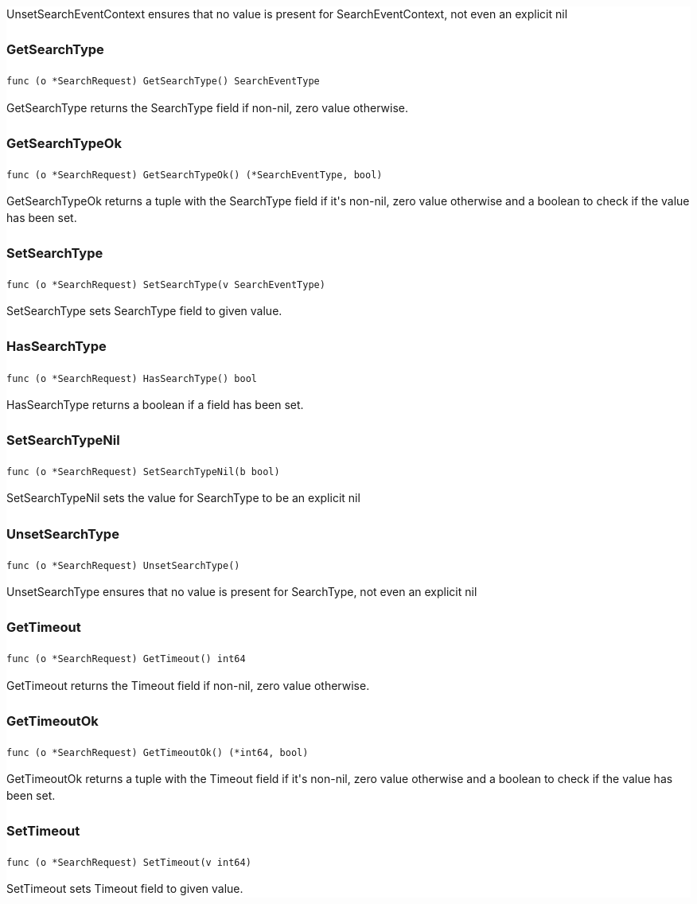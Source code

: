 UnsetSearchEventContext ensures that no value is present for SearchEventContext, not even an explicit nil
### GetSearchType

`func (o *SearchRequest) GetSearchType() SearchEventType`

GetSearchType returns the SearchType field if non-nil, zero value otherwise.

### GetSearchTypeOk

`func (o *SearchRequest) GetSearchTypeOk() (*SearchEventType, bool)`

GetSearchTypeOk returns a tuple with the SearchType field if it's non-nil, zero value otherwise
and a boolean to check if the value has been set.

### SetSearchType

`func (o *SearchRequest) SetSearchType(v SearchEventType)`

SetSearchType sets SearchType field to given value.

### HasSearchType

`func (o *SearchRequest) HasSearchType() bool`

HasSearchType returns a boolean if a field has been set.

### SetSearchTypeNil

`func (o *SearchRequest) SetSearchTypeNil(b bool)`

 SetSearchTypeNil sets the value for SearchType to be an explicit nil

### UnsetSearchType
`func (o *SearchRequest) UnsetSearchType()`

UnsetSearchType ensures that no value is present for SearchType, not even an explicit nil
### GetTimeout

`func (o *SearchRequest) GetTimeout() int64`

GetTimeout returns the Timeout field if non-nil, zero value otherwise.

### GetTimeoutOk

`func (o *SearchRequest) GetTimeoutOk() (*int64, bool)`

GetTimeoutOk returns a tuple with the Timeout field if it's non-nil, zero value otherwise
and a boolean to check if the value has been set.

### SetTimeout

`func (o *SearchRequest) SetTimeout(v int64)`

SetTimeout sets Timeout field to given value.
